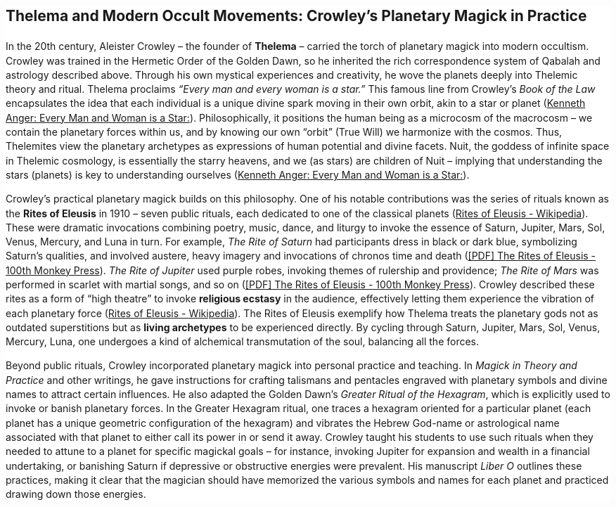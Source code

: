 ## Thelema and Modern Occult Movements: Crowley’s Planetary Magick in Practice

In the 20th century, Aleister Crowley – the founder of **Thelema** – carried the torch of planetary magick into modern occultism. Crowley was trained in the Hermetic Order of the Golden Dawn, so he inherited the rich correspondence system of Qabalah and astrology described above. Through his own mystical experiences and creativity, he wove the planets deeply into Thelemic theory and ritual. Thelema proclaims *“Every man and every woman is a star.”* This famous line from Crowley’s *Book of the Law* encapsulates the idea that each individual is a unique divine spark moving in their own orbit, akin to a star or planet ([Kenneth Anger: Every Man and Woman is a Star:](http://kennethanger.blogspot.com/2008/06/every-man-and-woman-is-star.html#:~:text=The%20essence%20of%20Thelema%20is,http%3A%2F%2F209.85.173.104%2Fsearch%3Fq%3Dcache%3A8ScxLMYBrd4J%3Awww.avalonia.co.uk%2Fmagick%2Fthel)). Philosophically, it positions the human being as a microcosm of the macrocosm – we contain the planetary forces within us, and by knowing our own “orbit” (True Will) we harmonize with the cosmos. Thus, Thelemites view the planetary archetypes as expressions of human potential and divine facets. Nuit, the goddess of infinite space in Thelemic cosmology, is essentially the starry heavens, and we (as stars) are children of Nuit – implying that understanding the stars (planets) is key to understanding ourselves ([Kenneth Anger: Every Man and Woman is a Star:](http://kennethanger.blogspot.com/2008/06/every-man-and-woman-is-star.html#:~:text=The%20essence%20of%20Thelema%20is,http%3A%2F%2F209.85.173.104%2Fsearch%3Fq%3Dcache%3A8ScxLMYBrd4J%3Awww.avalonia.co.uk%2Fmagick%2Fthel)).

Crowley’s practical planetary magick builds on this philosophy. One of his notable contributions was the series of rituals known as the **Rites of Eleusis** in 1910 – seven public rituals, each dedicated to one of the classical planets ([Rites of Eleusis - Wikipedia](https://en.wikipedia.org/wiki/Rites_of_Eleusis#:~:text=The%20Rites%20of%20Eleusis%20were,1)). These were dramatic invocations combining poetry, music, dance, and liturgy to invoke the essence of Saturn, Jupiter, Mars, Sol, Venus, Mercury, and Luna in turn. For example, *The Rite of Saturn* had participants dress in black or dark blue, symbolizing Saturn’s qualities, and involved austere, heavy imagery and invocations of chronos time and death ([[PDF] The Rites of Eleusis - 100th Monkey Press](https://www.100thmonkeypress.com/biblio/acrowley/books/rites_of_eleusis_1910/eleusis_text.pdf#:~:text=ALEISTER%20CROWLEY%20in%20%E2%80%9CEleusis,violet%2C%20for%20Mars%20scarlet)). *The Rite of Jupiter* used purple robes, invoking themes of rulership and providence; *The Rite of Mars* was performed in scarlet with martial songs, and so on ([[PDF] The Rites of Eleusis - 100th Monkey Press](https://www.100thmonkeypress.com/biblio/acrowley/books/rites_of_eleusis_1910/eleusis_text.pdf#:~:text=ALEISTER%20CROWLEY%20in%20%E2%80%9CEleusis,violet%2C%20for%20Mars%20scarlet)). Crowley described these rites as a form of “high theatre” to invoke **religious ecstasy** in the audience, effectively letting them experience the vibration of each planetary force ([Rites of Eleusis - Wikipedia](https://en.wikipedia.org/wiki/Rites_of_Eleusis#:~:text=The%20names%20of%20the%20seven,a%20lover%20of%20%2045)). The Rites of Eleusis exemplify how Thelema treats the planetary gods not as outdated superstitions but as **living archetypes** to be experienced directly. By cycling through Saturn, Jupiter, Mars, Sol, Venus, Mercury, Luna, one undergoes a kind of alchemical transmutation of the soul, balancing all the forces.

Beyond public rituals, Crowley incorporated planetary magick into personal practice and teaching. In *Magick in Theory and Practice* and other writings, he gave instructions for crafting talismans and pentacles engraved with planetary symbols and divine names to attract certain influences. He also adapted the Golden Dawn’s *Greater Ritual of the Hexagram*, which is explicitly used to invoke or banish planetary forces. In the Greater Hexagram ritual, one traces a hexagram oriented for a particular planet (each planet has a unique geometric configuration of the hexagram) and vibrates the Hebrew God-name or astrological name associated with that planet to either call its power in or send it away. Crowley taught his students to use such rituals when they needed to attune to a planet for specific magickal goals – for instance, invoking Jupiter for expansion and wealth in a financial undertaking, or banishing Saturn if depressive or obstructive energies were prevalent. His manuscript *Liber O* outlines these practices, making it clear that the magician should have memorized the various symbols and names for each planet and practiced drawing down those energies.
